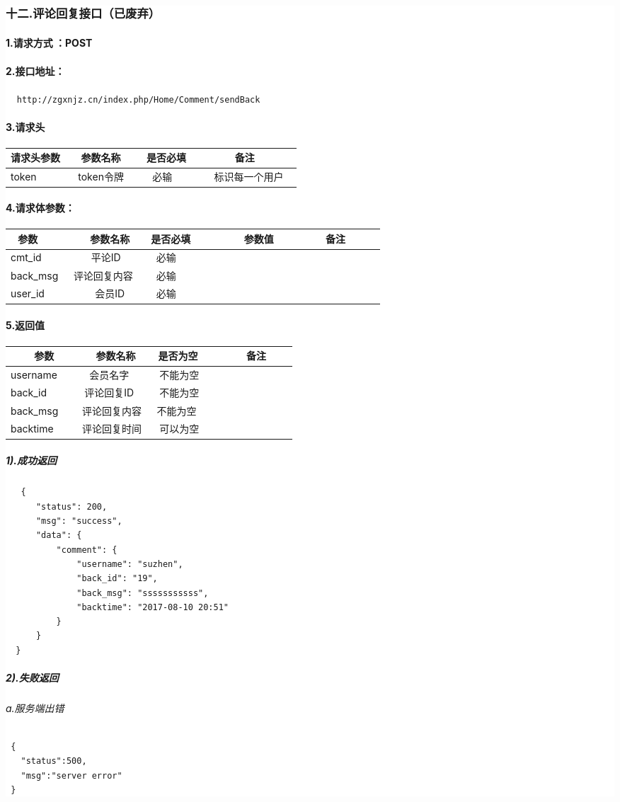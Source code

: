 ### 十二.评论回复接口（已废弃）
#### 1.请求方式 ：POST
#### 2.接口地址：
     `http://zgxnjz.cn/index.php/Home/Comment/sendBack`
#### 3.请求头

| 请求头参数  |     参数名称  |    是否必填        |          备注        |
|------------|:------------:|-------------------|----------------------|
|  token     |   token令牌   |      必输         |     标识每一个用户    |

#### 4.请求体参数：

| 参数       |     参数名称  |    是否必填        |          参数值                |      备注                    |
|------------|:------------:|-------------------|--------------------------------|-----------------------------|
|  cmt_id    |    平论ID    |     必输           |                                |                             |
|  back_msg  |  评论回复内容 |     必输           |                                |                             |
|  user_id   |     会员ID    |     必输           |                                |                             |


#### 5.返回值
 |       参数     |     参数名称  |    是否为空       |          备注        |
 |----------------|:------------:|----------------- |----------------------|
 |  username      |  会员名字    |    不能为空       |                      |
 |  back_id       |  评论回复ID  |    不能为空       |                      |
 |  back_msg      |  评论回复内容 |    不能为空       |                      |
 |  backtime      |  评论回复时间 |    可以为空       |                      |
 
 ##### 1).成功返回
 
       {
          "status": 200,
          "msg": "success",
          "data": {
              "comment": {
                  "username": "suzhen",
                  "back_id": "19",
                  "back_msg": "sssssssssss",
                  "backtime": "2017-08-10 20:51"
              }
          }
      }
      
 ##### 2).失败返回
###### a.服务端出错
   
     {
       "status":500,
       "msg":"server error"
     }
   